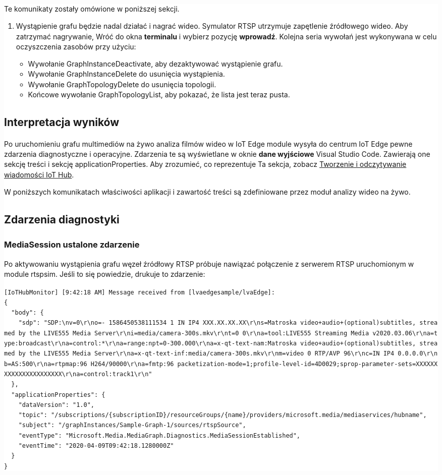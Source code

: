    Te komunikaty zostały omówione w poniższej sekcji.
1. Wystąpienie grafu będzie nadal działać i nagrać wideo. Symulator RTSP utrzymuje zapętlenie źródłowego wideo. Aby zatrzymać nagrywanie, Wróć do okna **terminalu** i wybierz pozycję **wprowadź**. Kolejna seria wywołań jest wykonywana w celu oczyszczenia zasobów przy użyciu:

   * Wywołanie GraphInstanceDeactivate, aby dezaktywować wystąpienie grafu.
   * Wywołanie GraphInstanceDelete do usunięcia wystąpienia.
   * Wywołanie GraphTopologyDelete do usunięcia topologii.
   * Końcowe wywołanie GraphTopologyList, aby pokazać, że lista jest teraz pusta.

## <a name="interpret-the-results"></a>Interpretacja wyników 

Po uruchomieniu grafu multimediów na żywo analiza filmów wideo w IoT Edge module wysyła do centrum IoT Edge pewne zdarzenia diagnostyczne i operacyjne. Zdarzenia te są wyświetlane w oknie **dane wyjściowe** Visual Studio Code. Zawierają one sekcję treści i sekcję applicationProperties. Aby zrozumieć, co reprezentuje Ta sekcja, zobacz [Tworzenie i odczytywanie wiadomości IoT Hub](../../iot-hub/iot-hub-devguide-messages-construct.md).

W poniższych komunikatach właściwości aplikacji i zawartość treści są zdefiniowane przez moduł analizy wideo na żywo.

## <a name="diagnostics-events"></a>Zdarzenia diagnostyki 

### <a name="mediasession-established-event"></a>MediaSession ustalone zdarzenie

Po aktywowaniu wystąpienia grafu węzeł źródłowy RTSP próbuje nawiązać połączenie z serwerem RTSP uruchomionym w module rtspsim. Jeśli to się powiedzie, drukuje to zdarzenie:

```
[IoTHubMonitor] [9:42:18 AM] Message received from [lvaedgesample/lvaEdge]:
{
  "body": {
    "sdp": "SDP:\nv=0\r\no=- 1586450538111534 1 IN IP4 XXX.XX.XX.XX\r\ns=Matroska video+audio+(optional)subtitles, streamed by the LIVE555 Media Server\r\ni=media/camera-300s.mkv\r\nt=0 0\r\na=tool:LIVE555 Streaming Media v2020.03.06\r\na=type:broadcast\r\na=control:*\r\na=range:npt=0-300.000\r\na=x-qt-text-nam:Matroska video+audio+(optional)subtitles, streamed by the LIVE555 Media Server\r\na=x-qt-text-inf:media/camera-300s.mkv\r\nm=video 0 RTP/AVP 96\r\nc=IN IP4 0.0.0.0\r\nb=AS:500\r\na=rtpmap:96 H264/90000\r\na=fmtp:96 packetization-mode=1;profile-level-id=4D0029;sprop-parameter-sets=XXXXXXXXXXXXXXXXXXXXXX\r\na=control:track1\r\n"
  },
  "applicationProperties": {
    "dataVersion": "1.0",
    "topic": "/subscriptions/{subscriptionID}/resourceGroups/{name}/providers/microsoft.media/mediaservices/hubname",
    "subject": "/graphInstances/Sample-Graph-1/sources/rtspSource",
    "eventType": "Microsoft.Media.MediaGraph.Diagnostics.MediaSessionEstablished",
    "eventTime": "2020-04-09T09:42:18.1280000Z"
  }
}
```

